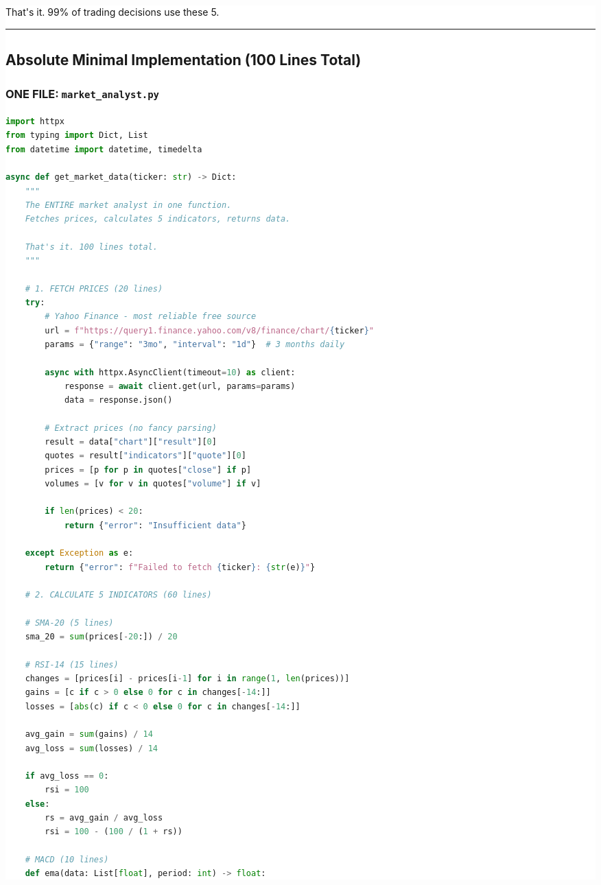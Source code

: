That's it. 99% of trading decisions use these 5.

---

## Absolute Minimal Implementation (100 Lines Total)

### ONE FILE: `market_analyst.py`

```python
import httpx
from typing import Dict, List
from datetime import datetime, timedelta

async def get_market_data(ticker: str) -> Dict:
    """
    The ENTIRE market analyst in one function.
    Fetches prices, calculates 5 indicators, returns data.
    
    That's it. 100 lines total.
    """
    
    # 1. FETCH PRICES (20 lines)
    try:
        # Yahoo Finance - most reliable free source
        url = f"https://query1.finance.yahoo.com/v8/finance/chart/{ticker}"
        params = {"range": "3mo", "interval": "1d"}  # 3 months daily
        
        async with httpx.AsyncClient(timeout=10) as client:
            response = await client.get(url, params=params)
            data = response.json()
            
        # Extract prices (no fancy parsing)
        result = data["chart"]["result"][0]
        quotes = result["indicators"]["quote"][0]
        prices = [p for p in quotes["close"] if p]
        volumes = [v for v in quotes["volume"] if v]
        
        if len(prices) < 20:
            return {"error": "Insufficient data"}
            
    except Exception as e:
        return {"error": f"Failed to fetch {ticker}: {str(e)}"}
    
    # 2. CALCULATE 5 INDICATORS (60 lines)
    
    # SMA-20 (5 lines)
    sma_20 = sum(prices[-20:]) / 20
    
    # RSI-14 (15 lines)
    changes = [prices[i] - prices[i-1] for i in range(1, len(prices))]
    gains = [c if c > 0 else 0 for c in changes[-14:]]
    losses = [abs(c) if c < 0 else 0 for c in changes[-14:]]
    
    avg_gain = sum(gains) / 14
    avg_loss = sum(losses) / 14
    
    if avg_loss == 0:
        rsi = 100
    else:
        rs = avg_gain / avg_loss
        rsi = 100 - (100 / (1 + rs))
    
    # MACD (10 lines)
    def ema(data: List[float], period: int) -> float:
```